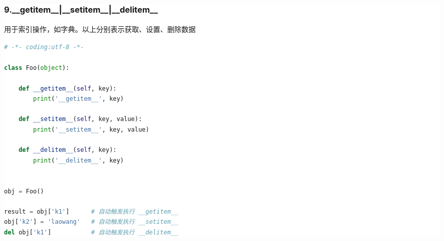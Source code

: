 ###  9.\_\_getitem__|\_\_setitem__|\_\_delitem__

用于索引操作，如字典。以上分别表示获取、设置、删除数据

```python
# -*- coding:utf-8 -*-

class Foo(object):

    def __getitem__(self, key):
        print('__getitem__', key)

    def __setitem__(self, key, value):
        print('__setitem__', key, value)

    def __delitem__(self, key):
        print('__delitem__', key)


obj = Foo()

result = obj['k1']      # 自动触发执行 __getitem__
obj['k2'] = 'laowang'   # 自动触发执行 __setitem__
del obj['k1']           # 自动触发执行 __delitem__
```







